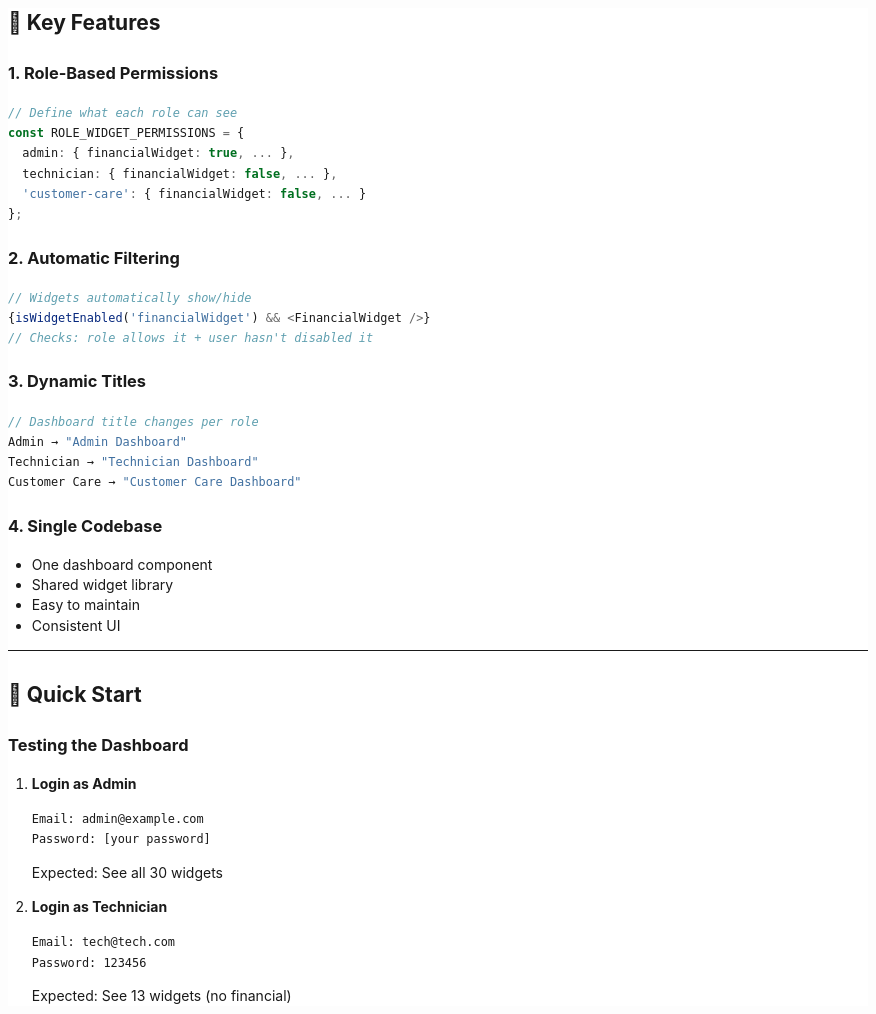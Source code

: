 
## 🔑 Key Features

### 1. Role-Based Permissions
```typescript
// Define what each role can see
const ROLE_WIDGET_PERMISSIONS = {
  admin: { financialWidget: true, ... },
  technician: { financialWidget: false, ... },
  'customer-care': { financialWidget: false, ... }
};
```

### 2. Automatic Filtering
```typescript
// Widgets automatically show/hide
{isWidgetEnabled('financialWidget') && <FinancialWidget />}
// Checks: role allows it + user hasn't disabled it
```

### 3. Dynamic Titles
```typescript
// Dashboard title changes per role
Admin → "Admin Dashboard"
Technician → "Technician Dashboard"
Customer Care → "Customer Care Dashboard"
```

### 4. Single Codebase
- One dashboard component
- Shared widget library
- Easy to maintain
- Consistent UI

---

## 🚀 Quick Start

### Testing the Dashboard

1. **Login as Admin**
   ```
   Email: admin@example.com
   Password: [your password]
   ```
   Expected: See all 30 widgets

2. **Login as Technician**
   ```
   Email: tech@tech.com
   Password: 123456
   ```
   Expected: See 13 widgets (no financial)
